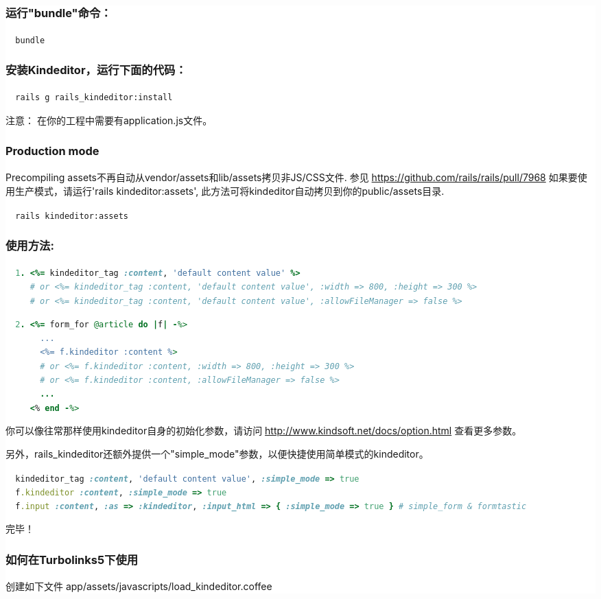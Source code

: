 ### 运行"bundle"命令：

```bash
  bundle
```

### 安装Kindeditor，运行下面的代码：

```bash
  rails g rails_kindeditor:install
```
注意： 在你的工程中需要有application.js文件。

### Production mode

Precompiling assets不再自动从vendor/assets和lib/assets拷贝非JS/CSS文件. 参见 https://github.com/rails/rails/pull/7968
如果要使用生产模式，请运行'rails kindeditor:assets', 此方法可将kindeditor自动拷贝到你的public/assets目录.

```bash
  rails kindeditor:assets
```

### 使用方法:

```ruby
  1. <%= kindeditor_tag :content, 'default content value' %>
     # or <%= kindeditor_tag :content, 'default content value', :width => 800, :height => 300 %>
     # or <%= kindeditor_tag :content, 'default content value', :allowFileManager => false %>
```

```ruby
  2. <%= form_for @article do |f| -%>
       ...
       <%= f.kindeditor :content %>
       # or <%= f.kindeditor :content, :width => 800, :height => 300 %>
       # or <%= f.kindeditor :content, :allowFileManager => false %>
       ...
     <% end -%>
```
你可以像往常那样使用kindeditor自身的初始化参数，请访问 http://www.kindsoft.net/docs/option.html 查看更多参数。

另外，rails_kindeditor还额外提供一个"simple_mode"参数，以便快捷使用简单模式的kindeditor。

```ruby
  kindeditor_tag :content, 'default content value', :simple_mode => true
  f.kindeditor :content, :simple_mode => true
  f.input :content, :as => :kindeditor, :input_html => { :simple_mode => true } # simple_form & formtastic  
```

完毕！

### 如何在Turbolinks5下使用

创建如下文件 app/assets/javascripts/load_kindeditor.coffee
